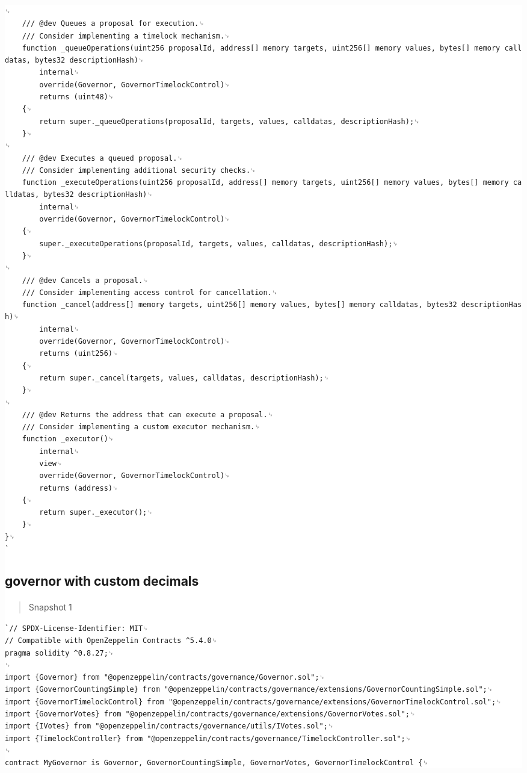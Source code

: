     ␊
        /// @dev Queues a proposal for execution.␊
        /// Consider implementing a timelock mechanism.␊
        function _queueOperations(uint256 proposalId, address[] memory targets, uint256[] memory values, bytes[] memory calldatas, bytes32 descriptionHash)␊
            internal␊
            override(Governor, GovernorTimelockControl)␊
            returns (uint48)␊
        {␊
            return super._queueOperations(proposalId, targets, values, calldatas, descriptionHash);␊
        }␊
    ␊
        /// @dev Executes a queued proposal.␊
        /// Consider implementing additional security checks.␊
        function _executeOperations(uint256 proposalId, address[] memory targets, uint256[] memory values, bytes[] memory calldatas, bytes32 descriptionHash)␊
            internal␊
            override(Governor, GovernorTimelockControl)␊
        {␊
            super._executeOperations(proposalId, targets, values, calldatas, descriptionHash);␊
        }␊
    ␊
        /// @dev Cancels a proposal.␊
        /// Consider implementing access control for cancellation.␊
        function _cancel(address[] memory targets, uint256[] memory values, bytes[] memory calldatas, bytes32 descriptionHash)␊
            internal␊
            override(Governor, GovernorTimelockControl)␊
            returns (uint256)␊
        {␊
            return super._cancel(targets, values, calldatas, descriptionHash);␊
        }␊
    ␊
        /// @dev Returns the address that can execute a proposal.␊
        /// Consider implementing a custom executor mechanism.␊
        function _executor()␊
            internal␊
            view␊
            override(Governor, GovernorTimelockControl)␊
            returns (address)␊
        {␊
            return super._executor();␊
        }␊
    }␊
    `

## governor with custom decimals

> Snapshot 1

    `// SPDX-License-Identifier: MIT␊
    // Compatible with OpenZeppelin Contracts ^5.4.0␊
    pragma solidity ^0.8.27;␊
    ␊
    import {Governor} from "@openzeppelin/contracts/governance/Governor.sol";␊
    import {GovernorCountingSimple} from "@openzeppelin/contracts/governance/extensions/GovernorCountingSimple.sol";␊
    import {GovernorTimelockControl} from "@openzeppelin/contracts/governance/extensions/GovernorTimelockControl.sol";␊
    import {GovernorVotes} from "@openzeppelin/contracts/governance/extensions/GovernorVotes.sol";␊
    import {IVotes} from "@openzeppelin/contracts/governance/utils/IVotes.sol";␊
    import {TimelockController} from "@openzeppelin/contracts/governance/TimelockController.sol";␊
    ␊
    contract MyGovernor is Governor, GovernorCountingSimple, GovernorVotes, GovernorTimelockControl {␊